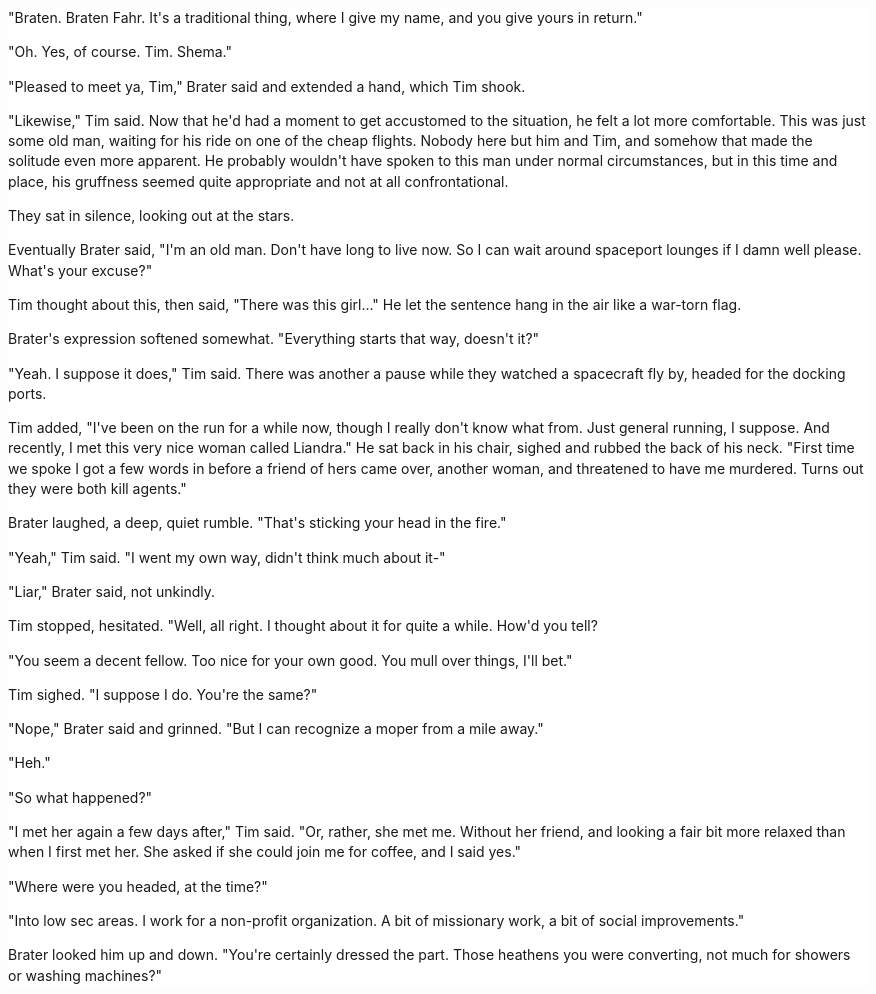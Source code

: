 "Braten. Braten Fahr. It's a traditional thing, where I give my name, and you give yours in return."

"Oh. Yes, of course. Tim. Shema."

"Pleased to meet ya, Tim," Brater said and extended a hand, which Tim shook.

"Likewise," Tim said. Now that he'd had a moment to get accustomed to the situation, he felt a lot more comfortable. This was just some old man, waiting for his ride on one of the cheap flights. Nobody here but him and Tim, and somehow that made the solitude even more apparent. He probably wouldn't have spoken to this man under normal circumstances, but in this time and place, his gruffness seemed quite appropriate and not at all confrontational.

They sat in silence, looking out at the stars.

Eventually Brater said, "I'm an old man. Don't have long to live now. So I can wait around spaceport lounges if I damn well please. What's your excuse?"

Tim thought about this, then said, "There was this girl..." He let the sentence hang in the air like a war-torn flag.

Brater's expression softened somewhat. "Everything starts that way, doesn't it?"

"Yeah. I suppose it does," Tim said. There was another a pause while they watched a spacecraft fly by, headed for the docking ports.

Tim added, "I've been on the run for a while now, though I really don't know what from. Just general running, I suppose. And recently, I met this very nice woman called Liandra." He sat back in his chair, sighed and rubbed the back of his neck. "First time we spoke I got a few words in before a friend of hers came over, another woman, and threatened to have me murdered. Turns out they were both kill agents."

Brater laughed, a deep, quiet rumble. "That's sticking your head in the fire."

"Yeah," Tim said. "I went my own way, didn't think much about it-"

"Liar," Brater said, not unkindly.

Tim stopped, hesitated. "Well, all right. I thought about it for quite a while. How'd you tell?

"You seem a decent fellow. Too nice for your own good. You mull over things, I'll bet."

Tim sighed. "I suppose I do. You're the same?"

"Nope," Brater said and grinned. "But I can recognize a moper from a mile away."

"Heh."

"So what happened?"

"I met her again a few days after," Tim said. "Or, rather, she met me. Without her friend, and looking a fair bit more relaxed than when I first met her. She asked if she could join me for coffee, and I said yes."

"Where were you headed, at the time?"

"Into low sec areas. I work for a non-profit organization. A bit of missionary work, a bit of social improvements."

 Brater looked him up and down. "You're certainly dressed the part. Those heathens you were converting, not much for showers or washing machines?"
